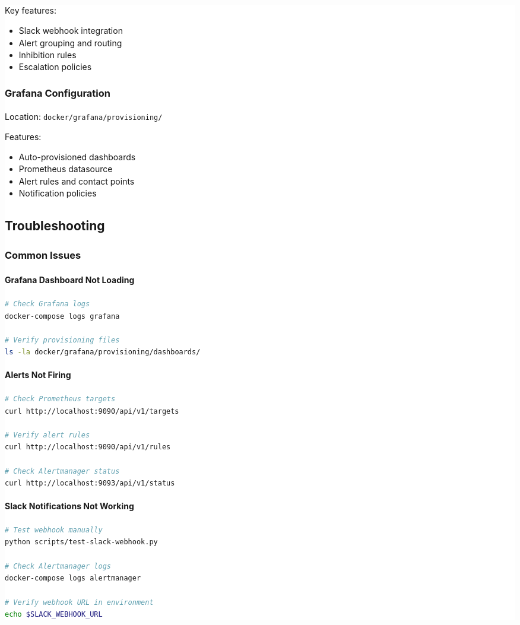 Key features:
- Slack webhook integration
- Alert grouping and routing
- Inhibition rules
- Escalation policies

### Grafana Configuration
Location: `docker/grafana/provisioning/`

Features:
- Auto-provisioned dashboards
- Prometheus datasource
- Alert rules and contact points
- Notification policies

## Troubleshooting

### Common Issues

#### Grafana Dashboard Not Loading
```bash
# Check Grafana logs
docker-compose logs grafana

# Verify provisioning files
ls -la docker/grafana/provisioning/dashboards/
```

#### Alerts Not Firing
```bash
# Check Prometheus targets
curl http://localhost:9090/api/v1/targets

# Verify alert rules
curl http://localhost:9090/api/v1/rules

# Check Alertmanager status
curl http://localhost:9093/api/v1/status
```

#### Slack Notifications Not Working
```bash
# Test webhook manually
python scripts/test-slack-webhook.py

# Check Alertmanager logs
docker-compose logs alertmanager

# Verify webhook URL in environment
echo $SLACK_WEBHOOK_URL
```

